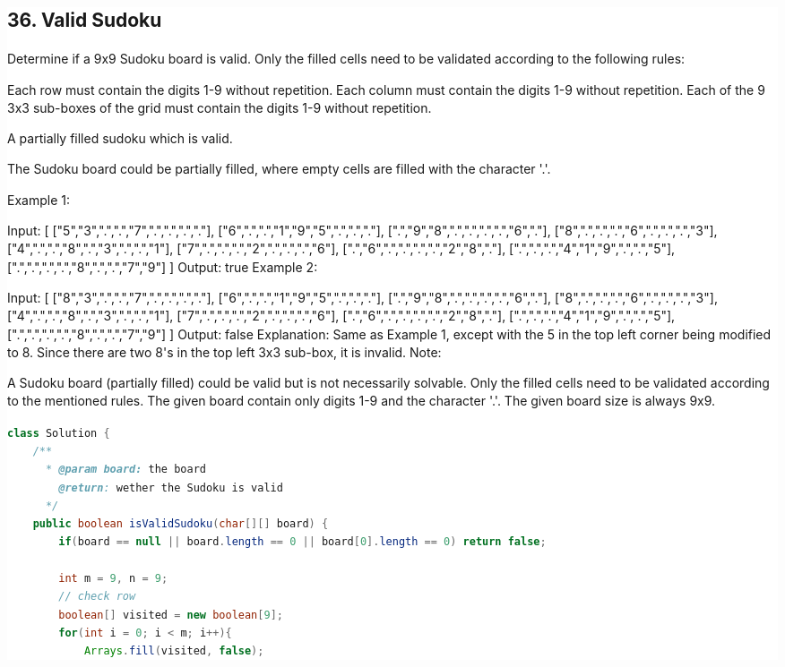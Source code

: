 
## 36. Valid Sudoku
Determine if a 9x9 Sudoku board is valid. Only the filled cells need to be validated according to the following rules:

Each row must contain the digits 1-9 without repetition.
Each column must contain the digits 1-9 without repetition.
Each of the 9 3x3 sub-boxes of the grid must contain the digits 1-9 without repetition.

A partially filled sudoku which is valid.

The Sudoku board could be partially filled, where empty cells are filled with the character '.'.

Example 1:

Input:
[
  ["5","3",".",".","7",".",".",".","."],
  ["6",".",".","1","9","5",".",".","."],
  [".","9","8",".",".",".",".","6","."],
  ["8",".",".",".","6",".",".",".","3"],
  ["4",".",".","8",".","3",".",".","1"],
  ["7",".",".",".","2",".",".",".","6"],
  [".","6",".",".",".",".","2","8","."],
  [".",".",".","4","1","9",".",".","5"],
  [".",".",".",".","8",".",".","7","9"]
]
Output: true
Example 2:

Input:
[
  ["8","3",".",".","7",".",".",".","."],
  ["6",".",".","1","9","5",".",".","."],
  [".","9","8",".",".",".",".","6","."],
  ["8",".",".",".","6",".",".",".","3"],
  ["4",".",".","8",".","3",".",".","1"],
  ["7",".",".",".","2",".",".",".","6"],
  [".","6",".",".",".",".","2","8","."],
  [".",".",".","4","1","9",".",".","5"],
  [".",".",".",".","8",".",".","7","9"]
]
Output: false
Explanation: Same as Example 1, except with the 5 in the top left corner being
    modified to 8. Since there are two 8's in the top left 3x3 sub-box, it is invalid.
Note:

A Sudoku board (partially filled) could be valid but is not necessarily solvable.
Only the filled cells need to be validated according to the mentioned rules.
The given board contain only digits 1-9 and the character '.'.
The given board size is always 9x9.


```java
class Solution {
    /**
      * @param board: the board
        @return: wether the Sudoku is valid
      */
    public boolean isValidSudoku(char[][] board) {
        if(board == null || board.length == 0 || board[0].length == 0) return false;

        int m = 9, n = 9;
        // check row
        boolean[] visited = new boolean[9];
        for(int i = 0; i < m; i++){
            Arrays.fill(visited, false);
```